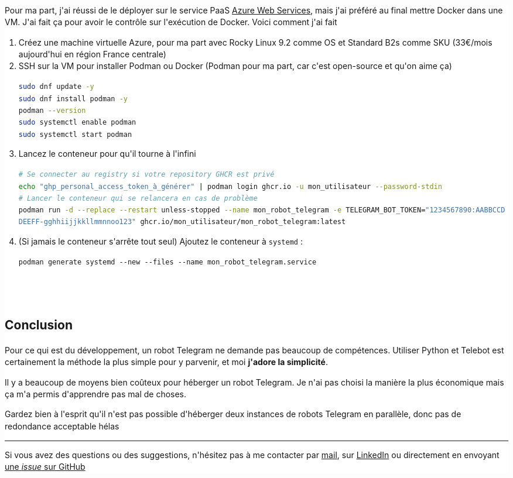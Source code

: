 Pour ma part, j'ai réussi de le déployer sur le service PaaS [Azure Web Services](https://azure.microsoft.com/fr-fr/products/app-service/web/), mais j'ai préféré au final mettre Docker dans une VM. J'ai fait ça pour avoir le contrôle sur l'exécution de Docker. Voici comment j'ai fait

1. Créez une machine virtuelle Azure, pour ma part avec Rocky Linux 9.2 comme OS et Standard B2s comme SKU (33€/mois aujourd'hui en région France centrale)
2. SSH sur la VM pour installer Podman ou Docker (Podman pour ma part, car c'est open-source et qu'on aime ça)
    ```bash
    sudo dnf update -y
    sudo dnf install podman -y
    podman --version
    sudo systemctl enable podman
    sudo systemctl start podman
    ```
3. Lancez le conteneur pour qu'il tourne à l'infini
    ```bash
    # Se connecter au registry si votre repository GHCR est privé
    echo "ghp_personal_access_token_à_générer" | podman login ghcr.io -u mon_utilisateur --password-stdin
    # Lancer le conteneur qui se relancera en cas de problème
    podman run -d --replace --restart unless-stopped --name mon_robot_telegram -e TELEGRAM_BOT_TOKEN="1234567890:AABBCCDDEEFF-gghhiijjkkllmmnnoo123" ghcr.io/mon_utilisateur/mon_robot_telegram:latest
    ```
4. (Si jamais le conteneur s'arrête tout seul) Ajoutez le conteneur à `systemd` :
    ```
    podman generate systemd --new --files --name mon_robot_telegram.service
    ```

</br>
</br>

## Conclusion

Pour ce qui est du développement, un robot Telegram ne demande pas beaucoup de compétences. Utiliser Python et Telebot est certainement la méthode la plus simple pour y parvenir, et moi __**j'adore la simplicité**__.

Il y a beaucoup de moyens bien coûteux pour héberger un robot Telegram. Je n'ai pas choisi la manière la plus économique mais ça m'a permis d'apprendre pas mal de choses. 

Gardez bien à l'esprit qu'il n'est pas possible d'héberger deux instances de robots Telegram en parallèle, donc pas de redondance acceptable hélas

---

Si vous avez des questions ou des suggestions, n'hésitez pas à me contacter par [mail](mailto:timothe@chauvet.cloud), sur [LinkedIn](https://www.linkedin.com/in/timothechauvet/) ou directement en envoyant [une *issue* sur GitHub](https://github.com/timothechauvet/timothechauvet.github.io/issues)